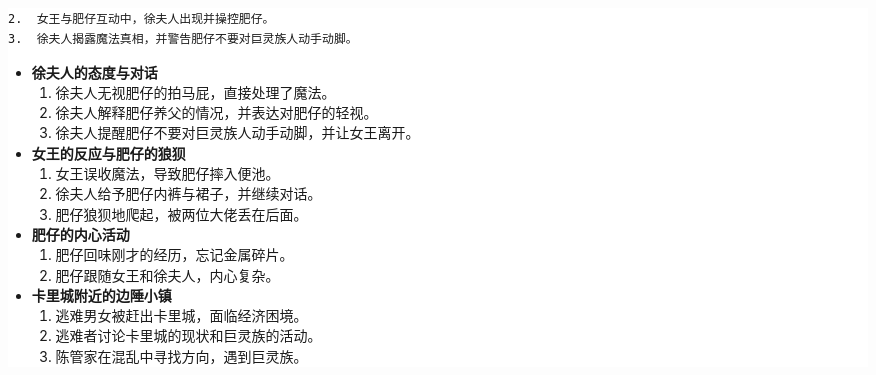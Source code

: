     2.  女王与肥仔互动中，徐夫人出现并操控肥仔。
    3.  徐夫人揭露魔法真相，并警告肥仔不要对巨灵族人动手动脚。
-   **徐夫人的态度与对话**
    1.  徐夫人无视肥仔的拍马屁，直接处理了魔法。
    2.  徐夫人解释肥仔养父的情况，并表达对肥仔的轻视。
    3.  徐夫人提醒肥仔不要对巨灵族人动手动脚，并让女王离开。
-   **女王的反应与肥仔的狼狈**
    1.  女王误收魔法，导致肥仔摔入便池。
    2.  徐夫人给予肥仔内裤与裙子，并继续对话。
    3.  肥仔狼狈地爬起，被两位大佬丢在后面。
-   **肥仔的内心活动**
    1.  肥仔回味刚才的经历，忘记金属碎片。
    2.  肥仔跟随女王和徐夫人，内心复杂。
-   **卡里城附近的边陲小镇**
    1.  逃难男女被赶出卡里城，面临经济困境。
    2.  逃难者讨论卡里城的现状和巨灵族的活动。
    3.  陈管家在混乱中寻找方向，遇到巨灵族。